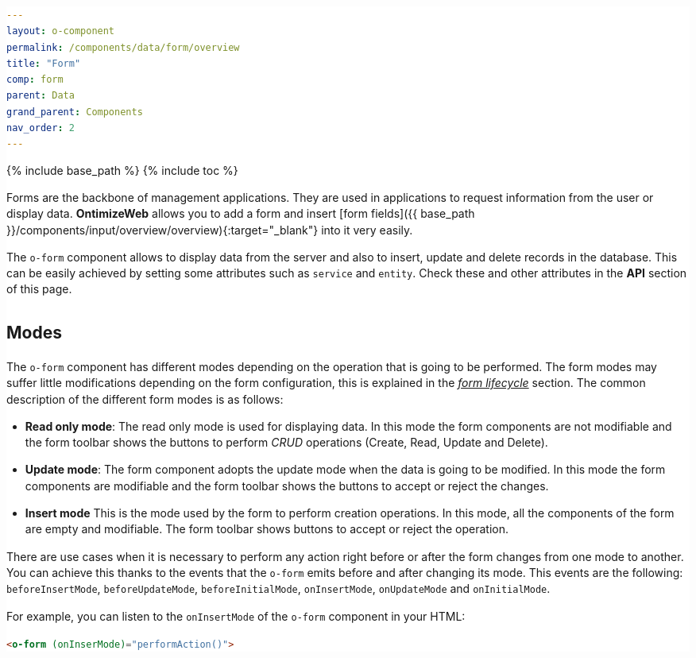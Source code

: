 ```yaml
---
layout: o-component
permalink: /components/data/form/overview
title: "Form"
comp: form
parent: Data
grand_parent: Components
nav_order: 2
---
```


{% include base_path %}
{% include toc %}

Forms are the backbone of management applications. They are used in applications to request information from the user or display data. **OntimizeWeb** allows you to add a form and insert [form fields]({{ base_path }}/components/input/overview/overview){:target="_blank"} into it very easily.

The `o-form` component allows to display data from the server and also to insert, update and delete records in the database. This can be easily achieved by setting some attributes such as `service` and `entity`. Check these and other attributes in the **API** section of this page.



## Modes
The `o-form` component has different modes depending on the operation that is going to be performed. The form modes may suffer little modifications depending on the form configuration, this is explained in the [*form lifecycle*](#form-lifecycle) section. The common description of the different form modes is as follows:

* **Read only mode**:
The read only mode is used for displaying data. In this mode the form components are not modifiable and the form toolbar shows the buttons to perform *CRUD* operations (Create, Read, Update and Delete).

* **Update mode**:
The form component adopts the update mode when the data is going to be modified. In this mode the form components are modifiable and the form toolbar shows the buttons to accept or reject the changes.

* **Insert mode**
This is the mode used by the form to perform creation operations. In this mode, all the components of the form are empty and modifiable. The form toolbar shows buttons to accept or reject the operation.

There are use cases when it is necessary to perform any action right before or after the form changes from one mode to another. You can achieve this thanks to the events that the `o-form` emits before and after changing its mode. This events are the following: `beforeInsertMode`, `beforeUpdateMode`, `beforeInitialMode`, `onInsertMode`, `onUpdateMode` and `onInitialMode`.

For example, you can listen to the `onInsertMode` of the `o-form` component in your HTML:

```html
<o-form (onInserMode)="performAction()">
```
